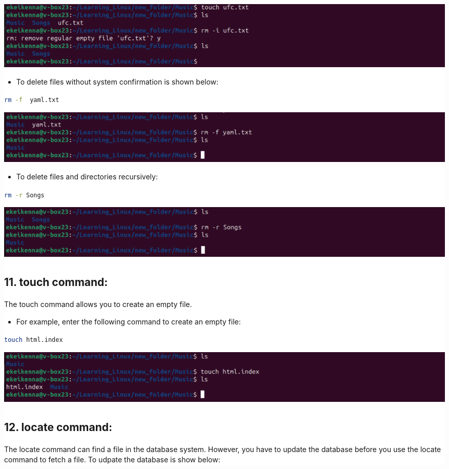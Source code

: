 ![rm_command3](./images/10.%20rm%20command3.png)

* To delete files without system confirmation is shown below:

```bash
rm -f  yaml.txt
```

![rm_command4](./images/10.%20rm%20command4.png)

* To delete files and directories recursively:

```bash
rm -r Songs
```

![rm_command5](./images/10.%20rm%20command5.png)

## 11. touch command:
The touch command allows you to create an empty file.

* For example, enter the following command to create an empty file:

```bash
touch html.index
```

![touch_command](./images/11.%20touch%20command.png)

## 12. locate command:
The locate command can find a file in the database system. However, you have to update the database before you use the locate command to fetch a file. To udpate the database is show below:
